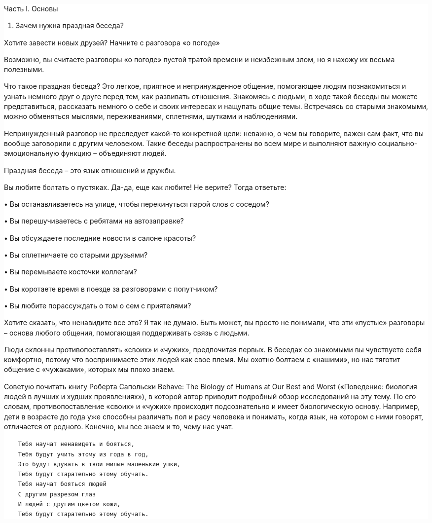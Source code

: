 Часть I. Основы

1.  Зачем нужна праздная беседа?

Хотите завести новых друзей? Начните с разговора «о погоде»

Возможно, вы считаете разговоры «о погоде» пустой тратой времени и
неизбежным злом, но я нахожу их весьма полезными.

Что такое праздная беседа? Это легкое, приятное и непринужденное
общение, помогающее людям познакомиться и узнать немного друг о друге
перед тем, как развивать отношения. Знакомясь с людьми, в ходе такой
беседы вы можете представиться, рассказать немного о себе и своих
интересах и нащупать общие темы. Встречаясь со старыми знакомыми, можно
обменяться мыслями, переживаниями, сплетнями, шутками и наблюдениями.

Непринужденный разговор не преследует какой-то конкретной цели: неважно,
о чем вы говорите, важен сам факт, что вы вообще заговорили с другим
человеком. Такие беседы распространены во всем мире и выполняют важную
социально-эмоциональную функцию – объединяют людей.

Праздная беседа – это язык отношений и дружбы.

Вы любите болтать о пустяках. Да-да, еще как любите! Не верите? Тогда
ответьте:

• Вы останавливаетесь на улице, чтобы перекинуться парой слов с соседом?

• Вы перешучиваетесь с ребятами на автозаправке?

• Вы обсуждаете последние новости в салоне красоты?

• Вы сплетничаете со старыми друзьями?

• Вы перемываете косточки коллегам?

• Вы коротаете время в поезде за разговорами с попутчиком?

• Вы любите порассуждать о том о сем с приятелями?

Хотите сказать, что ненавидите все это? Я так не думаю. Быть может, вы
просто не понимали, что эти «пустые» разговоры – основа любого общения,
помогающая поддерживать связь с людьми.

Люди склонны противопоставлять «своих» и «чужих», предпочитая первых. В
беседах со знакомыми вы чувствуете себя комфортно, потому что
воспринимаете этих людей как свое племя. Мы охотно болтаем с «нашими»,
но нас тяготит общение с «чужаками», которых мы плохо знаем.

Советую почитать книгу Роберта Сапольски Behave: The Biology of Humans
at Our Best and Worst («Поведение: биология людей в лучших и худших
проявлениях»), в которой автор приводит подробный обзор исследований на
эту тему. По его словам, противопоставление «своих» и «чужих» происходит
подсознательно и имеет биологическую основу. Например, дети в возрасте
до года уже способны различать пол и расу человека и понимать, когда
язык, на котором с ними говорят, отличается от родного. Конечно, мы все
знаем и то, чему нас учат.

        Тебя научат ненавидеть и бояться,
        Тебя будут учить этому из года в год,
        Это будут вдувать в твои милые маленькие ушки,
        Тебя будут старательно этому обучать.
        Тебя научат бояться людей
        С другим разрезом глаз
        И людей с другим цветом кожи,
        Тебя будут старательно этому обучать.
